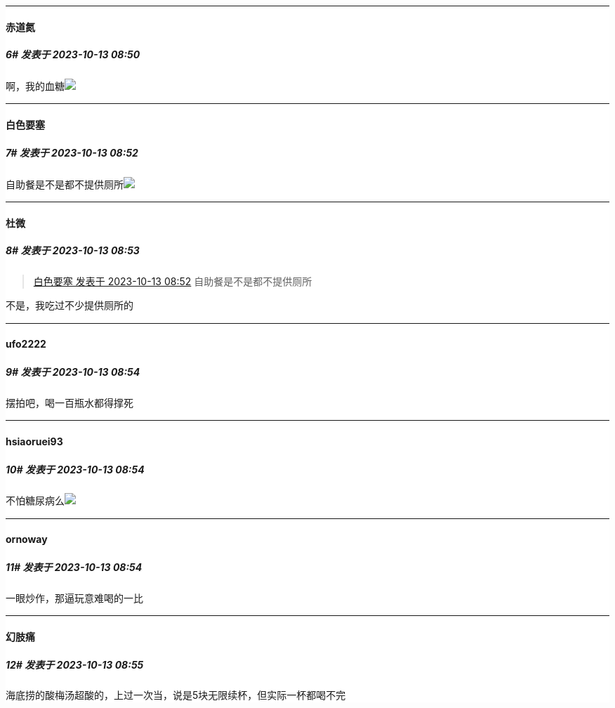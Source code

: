 *****

####  赤道氮  
##### 6#       发表于 2023-10-13 08:50

啊，我的血糖<img src="https://static.saraba1st.com/image/smiley/face2017/112.png" referrerpolicy="no-referrer">

*****

####  白色要塞  
##### 7#       发表于 2023-10-13 08:52

自助餐是不是都不提供厕所<img src="https://static.saraba1st.com/image/smiley/face2017/037.png" referrerpolicy="no-referrer">

*****

####  杜微  
##### 8#       发表于 2023-10-13 08:53

<blockquote><a href="httphttps://bbs.saraba1st.com/2b/forum.php?mod=redirect&amp;goto=findpost&amp;pid=62704865&amp;ptid=2156534" target="_blank">白色要塞 发表于 2023-10-13 08:52</a>
自助餐是不是都不提供厕所</blockquote>
不是，我吃过不少提供厕所的

*****

####  ufo2222  
##### 9#       发表于 2023-10-13 08:54

摆拍吧，喝一百瓶水都得撑死

*****

####  hsiaoruei93  
##### 10#       发表于 2023-10-13 08:54

不怕糖尿病么<img src="https://static.saraba1st.com/image/smiley/face2017/112.png" referrerpolicy="no-referrer">

*****

####  ornoway  
##### 11#       发表于 2023-10-13 08:54

一眼炒作，那逼玩意难喝的一比

*****

####  幻肢痛  
##### 12#       发表于 2023-10-13 08:55

海底捞的酸梅汤超酸的，上过一次当，说是5块无限续杯，但实际一杯都喝不完
